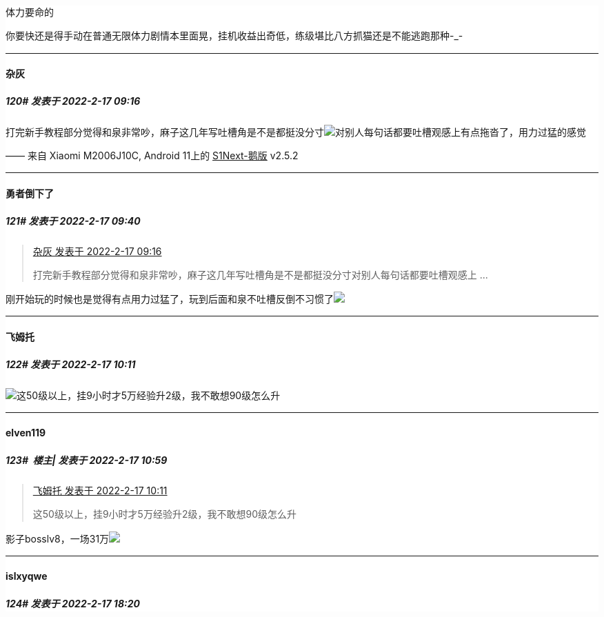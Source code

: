 体力要命的

你要快还是得手动在普通无限体力剧情本里面晃，挂机收益出奇低，练级堪比八方抓猫还是不能逃跑那种-_-



*****

####  杂灰  
##### 120#       发表于 2022-2-17 09:16

打完新手教程部分觉得和泉非常吵，麻子这几年写吐槽角是不是都挺没分寸<img src="https://static.saraba1st.com/image/smiley/face2017/001.png" referrerpolicy="no-referrer">对别人每句话都要吐槽观感上有点拖沓了，用力过猛的感觉

—— 来自 Xiaomi M2006J10C, Android 11上的 [S1Next-鹅版](https://github.com/ykrank/S1-Next/releases) v2.5.2



*****

####  勇者倒下了  
##### 121#       发表于 2022-2-17 09:40

<blockquote><a href="httphttps://bbs.saraba1st.com/2b/forum.php?mod=redirect&amp;goto=findpost&amp;pid=54721014&amp;ptid=2050204" target="_blank">杂灰 发表于 2022-2-17 09:16</a>

打完新手教程部分觉得和泉非常吵，麻子这几年写吐槽角是不是都挺没分寸对别人每句话都要吐槽观感上 ...</blockquote>
刚开始玩的时候也是觉得有点用力过猛了，玩到后面和泉不吐槽反倒不习惯了<img src="https://static.saraba1st.com/image/smiley/face2017/067.png" referrerpolicy="no-referrer">



*****

####  飞姆托  
##### 122#       发表于 2022-2-17 10:11

<img src="https://static.saraba1st.com/image/smiley/face2017/020.png" referrerpolicy="no-referrer">这50级以上，挂9小时才5万经验升2级，我不敢想90级怎么升



*****

####  elven119  
##### 123#         楼主| 发表于 2022-2-17 10:59

<blockquote><a href="httphttps://bbs.saraba1st.com/2b/forum.php?mod=redirect&amp;goto=findpost&amp;pid=54721752&amp;ptid=2050204" target="_blank">飞姆托 发表于 2022-2-17 10:11</a>

这50级以上，挂9小时才5万经验升2级，我不敢想90级怎么升</blockquote>
影子bosslv8，一场31万<img src="https://static.saraba1st.com/image/smiley/face2017/001.png" referrerpolicy="no-referrer">



*****

####  islxyqwe  
##### 124#       发表于 2022-2-17 18:20
